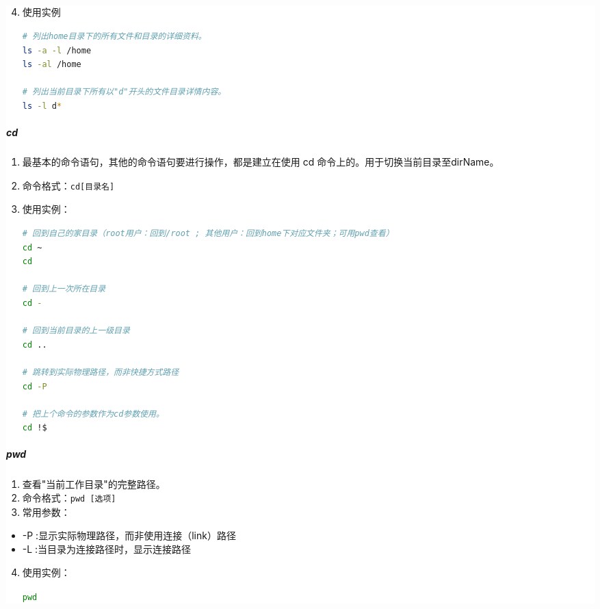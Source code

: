 4. 使用实例

   ```bash
   # 列出home目录下的所有文件和目录的详细资料。
   ls -a -l /home
   ls -al /home
   
   # 列出当前目录下所有以"d"开头的文件目录详情内容。
   ls -l d*
   ```

   



##### cd

1. 最基本的命令语句，其他的命令语句要进行操作，都是建立在使用 cd 命令上的。用于切换当前目录至dirName。

2. 命令格式：`cd[目录名]`

3. 使用实例：

   ```bash
   # 回到自己的家目录（root用户：回到/root ; 其他用户：回到home下对应文件夹；可用pwd查看）
   cd ~
   cd
   
   # 回到上一次所在目录
   cd -	
   
   # 回到当前目录的上一级目录
   cd ..	
   
   # 跳转到实际物理路径，而非快捷方式路径
   cd -P	
   
   # 把上个命令的参数作为cd参数使用。
   cd !$
   ```

   



##### pwd

1. 查看"当前工作目录"的完整路径。
2. 命令格式：`pwd [选项]`
3. 常用参数：

- -P :显示实际物理路径，而非使用连接（link）路径
- -L :当目录为连接路径时，显示连接路径

4. 使用实例：

   ```bash
   pwd
   ```

